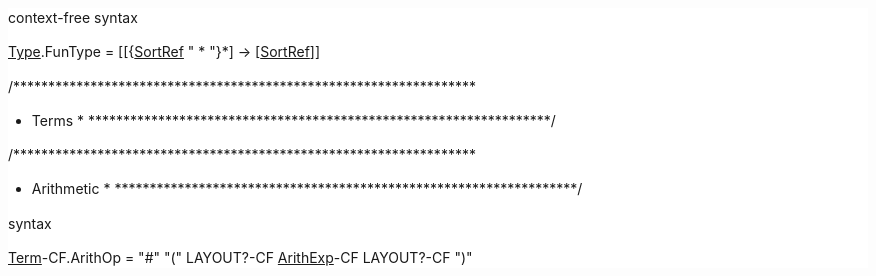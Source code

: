 <span class="keyword">context-free syntax</span>

  <a href="#Type_515_519" id="Type_3641_3645" title="Referenced at line 24, 25">Type</a>.<span class="cons_Constructor"><span id="FunType_3646_3653" title="Not referenced locally, nor via imports">FunType</span></span>    = [[{<a href="../Core.sdf3/#SortRef_6813_6820" id="SortRef_3662_3669" title="Defined at ../Core.sdf3 line 299, 300, 301, 302, 303, 304, 305, 306, 307, 308, 309, 310">SortRef</a> <span class="cons_Lit">" * "</span>}*] <span class="cons_String">-&gt;</span> [<a href="../Core.sdf3/#SortRef_6813_6820" id="SortRef_3683_3690" title="Defined at ../Core.sdf3 line 299, 300, 301, 302, 303, 304, 305, 306, 307, 308, 309, 310">SortRef</a>]]


/******************************************************************
 * <span class="keyword">Terms</span>                                                          *
 ******************************************************************/


/******************************************************************
 * <span class="keyword">Arithmetic</span>                                                          *
 ******************************************************************/

<span class="keyword">syntax</span>

  <a href="#Term_1003_1007" id="Term_4123_4127" title="Referenced at line 43, 45, 49, 70, 94, 96">Term</a><span class="keyword">-CF</span>.<span class="cons_Constructor"><span id="ArithOp_4131_4138" title="Not referenced locally, nor via imports">ArithOp</span></span> = <span class="cons_Lit">"#"</span> <span class="cons_Lit">"("</span> <span class="keyword">LAYOUT</span>?<span class="keyword">-CF</span> <a href="../Core.sdf3/#ArithExp_9303_9311" id="ArithExp_4160_4168" title="Defined at ../Core.sdf3 line 395, 396, 397, 398, 399, 400, 401, 402, 403, 404">ArithExp</a><span class="keyword">-CF LAYOUT</span>?<span class="keyword">-CF</span> <span class="cons_Lit">")"</span>

</code></pre></td></tr></tbody></table></div>

[pdmosses/nabl/statix.lang/syntax/statix/lang/Sugar.sdf3]: https://github.com/pdmosses/nabl/blob/master/statix.lang/syntax/statix/lang/Sugar.sdf3 "The source file on GitHub"